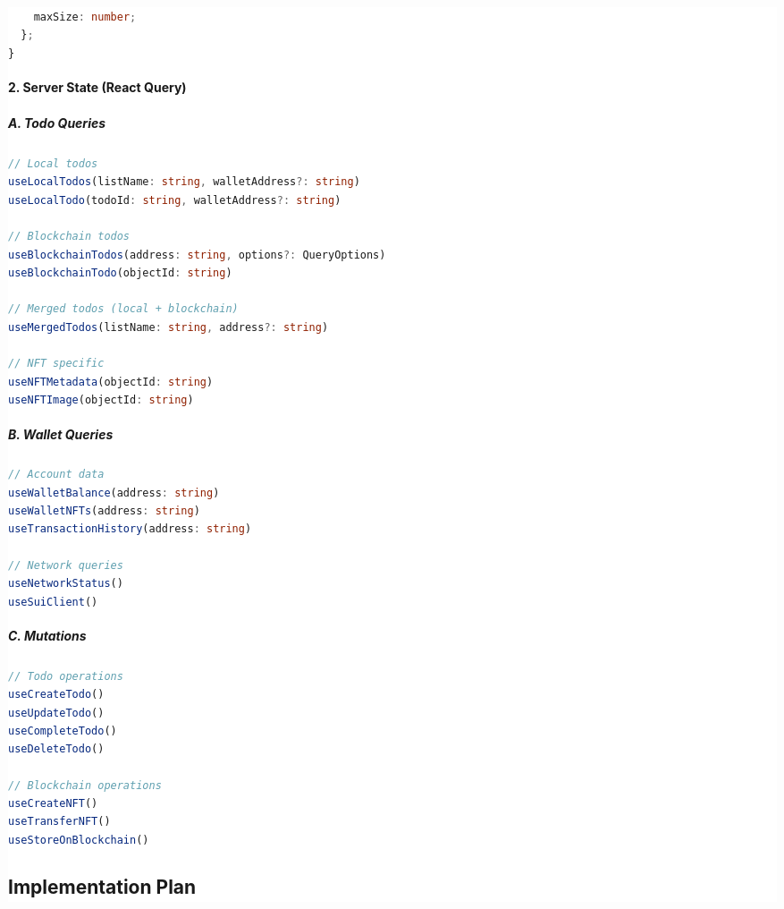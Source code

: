 ```typescript
    maxSize: number;
  };
}
```

#### 2. **Server State (React Query)**

##### A. **Todo Queries**
```typescript
// Local todos
useLocalTodos(listName: string, walletAddress?: string)
useLocalTodo(todoId: string, walletAddress?: string)

// Blockchain todos
useBlockchainTodos(address: string, options?: QueryOptions)
useBlockchainTodo(objectId: string)

// Merged todos (local + blockchain)
useMergedTodos(listName: string, address?: string)

// NFT specific
useNFTMetadata(objectId: string)
useNFTImage(objectId: string)
```

##### B. **Wallet Queries**
```typescript
// Account data
useWalletBalance(address: string)
useWalletNFTs(address: string)
useTransactionHistory(address: string)

// Network queries
useNetworkStatus()
useSuiClient()
```

##### C. **Mutations**
```typescript
// Todo operations
useCreateTodo()
useUpdateTodo()
useCompleteTodo()
useDeleteTodo()

// Blockchain operations
useCreateNFT()
useTransferNFT()
useStoreOnBlockchain()
```

## Implementation Plan
